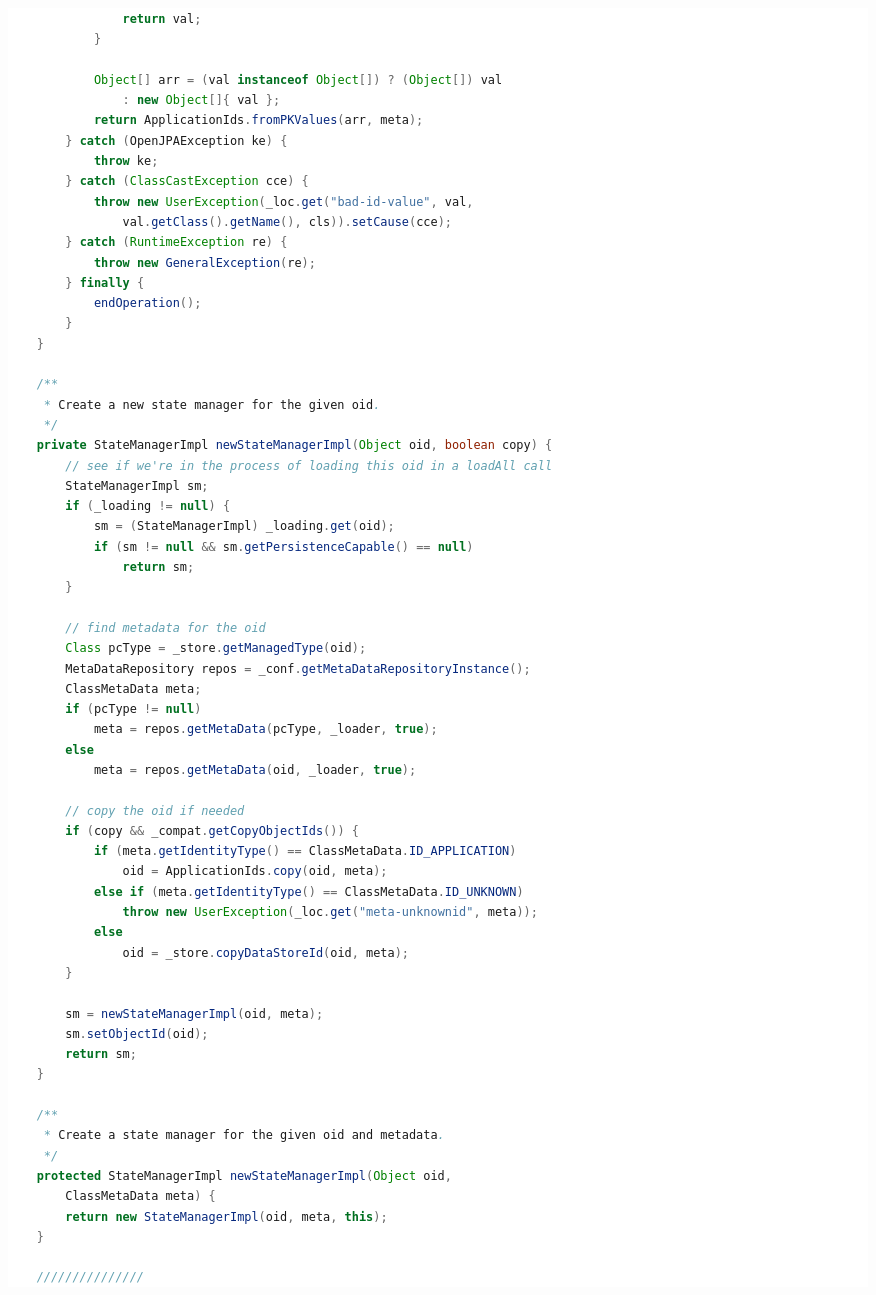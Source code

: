 ```java
                return val;
            }

            Object[] arr = (val instanceof Object[]) ? (Object[]) val
                : new Object[]{ val };
            return ApplicationIds.fromPKValues(arr, meta);
        } catch (OpenJPAException ke) {
            throw ke;
        } catch (ClassCastException cce) {
            throw new UserException(_loc.get("bad-id-value", val,
                val.getClass().getName(), cls)).setCause(cce);
        } catch (RuntimeException re) {
            throw new GeneralException(re);
        } finally {
            endOperation();
        }
    }

    /**
     * Create a new state manager for the given oid.
     */
    private StateManagerImpl newStateManagerImpl(Object oid, boolean copy) {
        // see if we're in the process of loading this oid in a loadAll call
        StateManagerImpl sm;
        if (_loading != null) {
            sm = (StateManagerImpl) _loading.get(oid);
            if (sm != null && sm.getPersistenceCapable() == null)
                return sm;
        }

        // find metadata for the oid
        Class pcType = _store.getManagedType(oid);
        MetaDataRepository repos = _conf.getMetaDataRepositoryInstance();
        ClassMetaData meta;
        if (pcType != null)
            meta = repos.getMetaData(pcType, _loader, true);
        else
            meta = repos.getMetaData(oid, _loader, true);

        // copy the oid if needed
        if (copy && _compat.getCopyObjectIds()) {
            if (meta.getIdentityType() == ClassMetaData.ID_APPLICATION)
                oid = ApplicationIds.copy(oid, meta);
            else if (meta.getIdentityType() == ClassMetaData.ID_UNKNOWN)
                throw new UserException(_loc.get("meta-unknownid", meta));
            else
                oid = _store.copyDataStoreId(oid, meta);
        }

        sm = newStateManagerImpl(oid, meta);
        sm.setObjectId(oid);
        return sm;
    }

    /**
     * Create a state manager for the given oid and metadata.
     */
    protected StateManagerImpl newStateManagerImpl(Object oid,
        ClassMetaData meta) {
        return new StateManagerImpl(oid, meta, this);
    }

    ///////////////
```